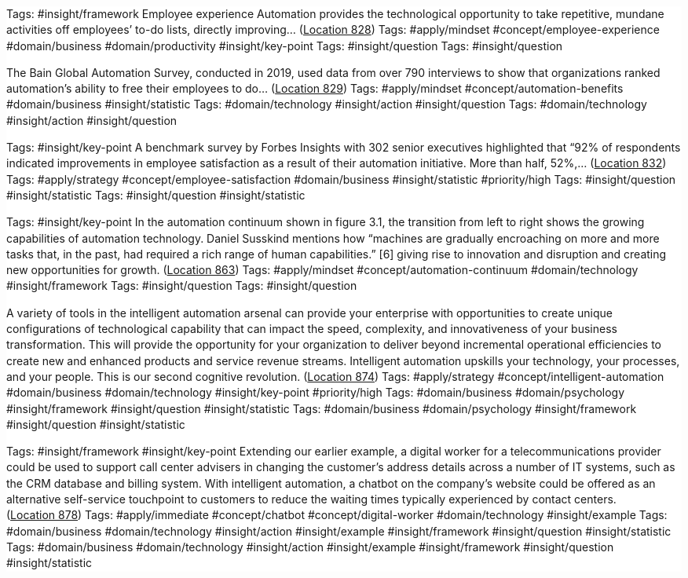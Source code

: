 Tags: #insight/framework
Employee experience Automation provides the technological opportunity to take repetitive, mundane activities off employees’ to-do lists, directly improving… ([Location 828](https://readwise.io/to_kindle?action=open&asin=B08NCLZJY2&location=828))
Tags: #apply/mindset #concept/employee-experience #domain/business #domain/productivity #insight/key-point
Tags: #insight/question
Tags: #insight/question
  
The Bain Global Automation Survey, conducted in 2019, used data from over 790 interviews to show that organizations ranked automation’s ability to free their employees to do… ([Location 829](https://readwise.io/to_kindle?action=open&asin=B08NCLZJY2&location=829))
Tags: #apply/mindset #concept/automation-benefits #domain/business #insight/statistic
Tags: #domain/technology #insight/action #insight/question
Tags: #domain/technology #insight/action #insight/question
  
Tags: #insight/key-point
A benchmark survey by Forbes Insights with 302 senior executives highlighted that “92% of respondents indicated improvements in employee satisfaction as a result of their automation initiative. More than half, 52%,… ([Location 832](https://readwise.io/to_kindle?action=open&asin=B08NCLZJY2&location=832))
Tags: #apply/strategy #concept/employee-satisfaction #domain/business #insight/statistic #priority/high
Tags: #insight/question #insight/statistic
Tags: #insight/question #insight/statistic
  
Tags: #insight/key-point
In the automation continuum shown in figure 3.1, the transition from left to right shows the growing capabilities of automation technology. Daniel Susskind mentions how “machines are gradually encroaching on more and more tasks that, in the past, had required a rich range of human capabilities.” [6] giving rise to innovation and disruption and creating new opportunities for growth. ([Location 863](https://readwise.io/to_kindle?action=open&asin=B08NCLZJY2&location=863))
Tags: #apply/mindset #concept/automation-continuum #domain/technology #insight/framework
Tags: #insight/question
Tags: #insight/question
  
A variety of tools in the intelligent automation arsenal can provide your enterprise with opportunities to create unique configurations of technological capability that can impact the speed, complexity, and innovativeness of your business transformation. This will provide the opportunity for your organization to deliver beyond incremental operational efficiencies to create new and enhanced products and service revenue streams. Intelligent automation upskills your technology, your processes, and your people. This is our second cognitive revolution. ([Location 874](https://readwise.io/to_kindle?action=open&asin=B08NCLZJY2&location=874))
Tags: #apply/strategy #concept/intelligent-automation #domain/business #domain/technology #insight/key-point #priority/high
Tags: #domain/business #domain/psychology #insight/framework #insight/question #insight/statistic
Tags: #domain/business #domain/psychology #insight/framework #insight/question #insight/statistic
  
Tags: #insight/framework #insight/key-point
Extending our earlier example, a digital worker for a telecommunications provider could be used to support call center advisers in changing the customer’s address details across a number of IT systems, such as the CRM database and billing system. With intelligent automation, a chatbot on the company’s website could be offered as an alternative self-service touchpoint to customers to reduce the waiting times typically experienced by contact centers. ([Location 878](https://readwise.io/to_kindle?action=open&asin=B08NCLZJY2&location=878))
Tags: #apply/immediate #concept/chatbot #concept/digital-worker #domain/technology #insight/example
Tags: #domain/business #domain/technology #insight/action #insight/example #insight/framework #insight/question #insight/statistic
Tags: #domain/business #domain/technology #insight/action #insight/example #insight/framework #insight/question #insight/statistic
  